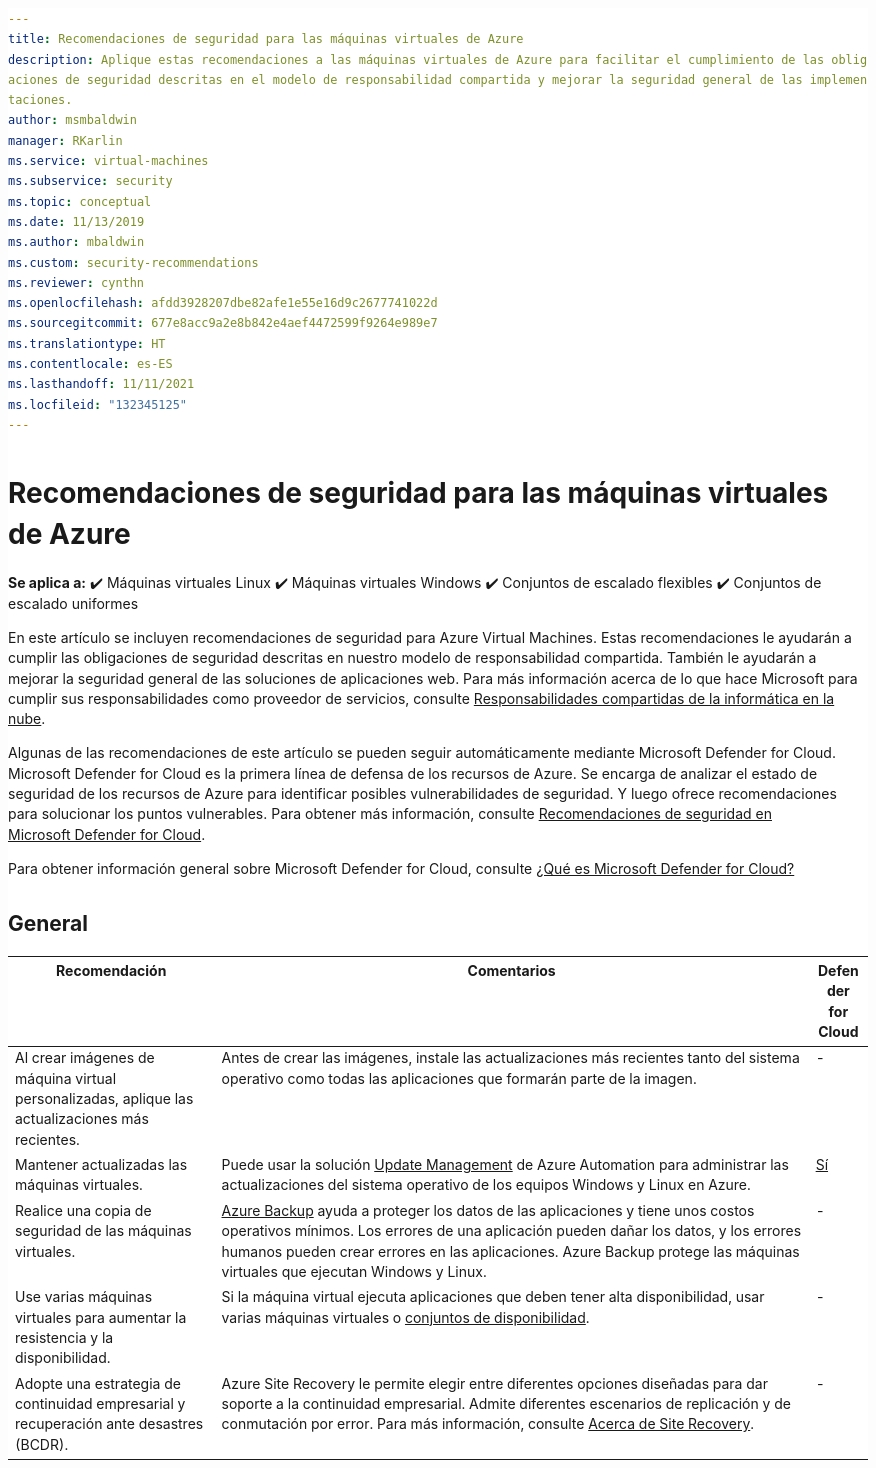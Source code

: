 ```yaml
---
title: Recomendaciones de seguridad para las máquinas virtuales de Azure
description: Aplique estas recomendaciones a las máquinas virtuales de Azure para facilitar el cumplimiento de las obligaciones de seguridad descritas en el modelo de responsabilidad compartida y mejorar la seguridad general de las implementaciones.
author: msmbaldwin
manager: RKarlin
ms.service: virtual-machines
ms.subservice: security
ms.topic: conceptual
ms.date: 11/13/2019
ms.author: mbaldwin
ms.custom: security-recommendations
ms.reviewer: cynthn
ms.openlocfilehash: afdd3928207dbe82afe1e55e16d9c2677741022d
ms.sourcegitcommit: 677e8acc9a2e8b842e4aef4472599f9264e989e7
ms.translationtype: HT
ms.contentlocale: es-ES
ms.lasthandoff: 11/11/2021
ms.locfileid: "132345125"
---
```

# <a name="security-recommendations-for-virtual-machines-in-azure"></a>Recomendaciones de seguridad para las máquinas virtuales de Azure

**Se aplica a:** :heavy_check_mark: Máquinas virtuales Linux :heavy_check_mark: Máquinas virtuales Windows :heavy_check_mark: Conjuntos de escalado flexibles :heavy_check_mark: Conjuntos de escalado uniformes

En este artículo se incluyen recomendaciones de seguridad para Azure Virtual Machines. Estas recomendaciones le ayudarán a cumplir las obligaciones de seguridad descritas en nuestro modelo de responsabilidad compartida. También le ayudarán a mejorar la seguridad general de las soluciones de aplicaciones web. Para más información acerca de lo que hace Microsoft para cumplir sus responsabilidades como proveedor de servicios, consulte [Responsabilidades compartidas de la informática en la nube](https://gallery.technet.microsoft.com/Shared-Responsibilities-81d0ff91).

Algunas de las recomendaciones de este artículo se pueden seguir automáticamente mediante Microsoft Defender for Cloud. Microsoft Defender for Cloud es la primera línea de defensa de los recursos de Azure. Se encarga de analizar el estado de seguridad de los recursos de Azure para identificar posibles vulnerabilidades de seguridad. Y luego ofrece recomendaciones para solucionar los puntos vulnerables. Para obtener más información, consulte [Recomendaciones de seguridad en Microsoft Defender for Cloud](../security-center/security-center-recommendations.md).

Para obtener información general sobre Microsoft Defender for Cloud, consulte [¿Qué es Microsoft Defender for Cloud?](../security-center/security-center-introduction.md)

## <a name="general"></a>General

| Recomendación | Comentarios | Defender for Cloud |
|-|----|--|
| Al crear imágenes de máquina virtual personalizadas, aplique las actualizaciones más recientes. | Antes de crear las imágenes, instale las actualizaciones más recientes tanto del sistema operativo como todas las aplicaciones que formarán parte de la imagen.  | - |
| Mantener actualizadas las máquinas virtuales. | Puede usar la solución [Update Management](../automation/update-management/overview.md) de Azure Automation para administrar las actualizaciones del sistema operativo de los equipos Windows y Linux en Azure. | [Sí](../security-center/asset-inventory.md) |
| Realice una copia de seguridad de las máquinas virtuales. | [Azure Backup](../backup/backup-overview.md) ayuda a proteger los datos de las aplicaciones y tiene unos costos operativos mínimos. Los errores de una aplicación pueden dañar los datos, y los errores humanos pueden crear errores en las aplicaciones. Azure Backup protege las máquinas virtuales que ejecutan Windows y Linux. | - |
| Use varias máquinas virtuales para aumentar la resistencia y la disponibilidad. | Si la máquina virtual ejecuta aplicaciones que deben tener alta disponibilidad, usar varias máquinas virtuales o [conjuntos de disponibilidad](./availability.md). | - |
| Adopte una estrategia de continuidad empresarial y recuperación ante desastres (BCDR). | Azure Site Recovery le permite elegir entre diferentes opciones diseñadas para dar soporte a la continuidad empresarial. Admite diferentes escenarios de replicación y de conmutación por error. Para más información, consulte [Acerca de Site Recovery](../site-recovery/site-recovery-overview.md). | - |
